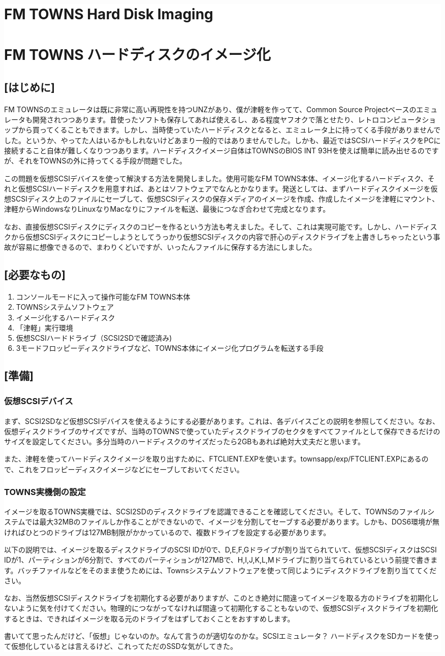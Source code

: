 # FM TOWNS Hard Disk Imaging
# FM TOWNS ハードディスクのイメージ化


## [はじめに]
FM TOWNSのエミュレータは既に非常に高い再現性を持つUNZがあり、僕が津軽を作ってて、Common Source Projectベースのエミュレータも開発されつつあります。昔使ったソフトも保存してあれば使えるし、ある程度ヤフオクで落とせたり、レトロコンピュータショップから買ってくることもできます。しかし、当時使っていたハードディスクとなると、エミュレータ上に持ってくる手段がありませんでした。というか、やってた人はいるかもしれないけどあまり一般的ではありませんでした。しかも、最近ではSCSIハードディスクをPCに接続すること自体が難しくなりつつあります。ハードディスクイメージ自体はTOWNSのBIOS INT 93Hを使えば簡単に読み出せるのですが、それをTOWNSの外に持ってくる手段が問題でした。

この問題を仮想SCSIデバイスを使って解決する方法を開発しました。使用可能なFM TOWNS本体、イメージ化するハードディスク、それと仮想SCSIハードディスクを用意すれば、あとはソフトウェアでなんとかなります。発送としては、まずハードディスクイメージを仮想SCSIディスク上のファイルにセーブして、仮想SCSIディスクの保存メディアのイメージを作成、作成したイメージを津軽にマウント、津軽からWindowsなりLinuxなりMacなりにファイルを転送、最後につなぎ合わせて完成となります。

なお、直接仮想SCSIディスクにディスクのコピーを作るという方法も考えました。そして、これは実現可能です。しかし、ハードディスクから仮想SCSIディスクにコピーしようとしてうっかり仮想SCSIディスクの内容で肝心のディスクドライブを上書きしちゃったという事故が容易に想像できるので、まわりくどいですが、いったんファイルに保存する方法にしました。


## [必要なもの]
1. コンソールモードに入って操作可能なFM TOWNS本体
2. TOWNSシステムソフトウェア
3. イメージ化するハードディスク
4. 「津軽」実行環境
5. 仮想SCSIハードドライブ（SCSI2SDで確認済み)
6. 3モードフロッピーディスクドライブなど、TOWNS本体にイメージ化プログラムを転送する手段



## [準備]
### 仮想SCSIデバイス
まず、SCSI2SDなど仮想SCSIデバイスを使えるようにする必要があります。これは、各デバイスごとの説明を参照してください。なお、仮想ディスクドライブのサイズですが、当時のTOWNSで使っていたディスクドライブのセクタをすべてファイルとして保存できるだけのサイズを設定してください。多分当時のハードディスクのサイズだったら2GBもあれば絶対大丈夫だと思います。

また、津軽を使ってハードディスクイメージを取り出すために、FTCLIENT.EXPを使います。townsapp/exp/FTCLIENT.EXPにあるので、これをフロッピーディスクイメージなどにセーブしておいてください。

### TOWNS実機側の設定
イメージを取るTOWNS実機では、SCSI2SDのディスクドライブを認識できることを確認してください。そして、TOWNSのファイルシステムでは最大32MBのファイルしか作ることができないので、イメージを分割してセーブする必要があります。しかも、DOS6環境が無ければひとつのドライブは127MB制限がかかっているので、複数ドライブを設定する必要があります。

以下の説明では、イメージを取るディスクドライブのSCSI IDが0で、D,E,F,Gドライブが割り当てられていて、仮想SCSIディスクはSCSI IDが1、パーティションが6分割で、すべてのパーティションが127MBで、H,I,J,K,L,Mドライブに割り当てられているという前提で書きます。バッチファイルなどをそのまま使うためには、Townsシステムソフトウェアを使って同じようにディスクドライブを割り当ててください。

なお、当然仮想SCSIディスクドライブを初期化する必要がありますが、このとき絶対に間違ってイメージを取る方のドライブを初期化しないように気を付けてください。物理的につながってなければ間違って初期化することもないので、仮想SCSIディスクドライブを初期化するときは、できればイメージを取る元のドライブをはずしておくことをおすすめします。

書いてて思ったんだけど、「仮想」じゃないのか。なんて言うのが適切なのかな。SCSIエミュレータ？ ハードディスクをSDカードを使って仮想化しているとは言えるけど、これってただのSSDな気がしてきた。

